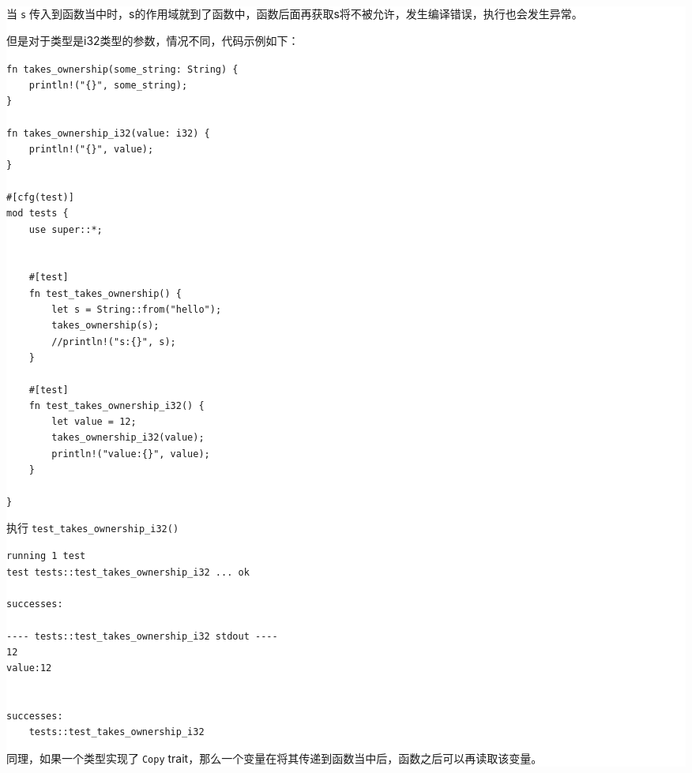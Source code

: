 当 `s` 传入到函数当中时，s的作用域就到了函数中，函数后面再获取s将不被允许，发生编译错误，执行也会发生异常。

但是对于类型是i32类型的参数，情况不同，代码示例如下：

```
fn takes_ownership(some_string: String) {
    println!("{}", some_string);
}

fn takes_ownership_i32(value: i32) {
    println!("{}", value);
}

#[cfg(test)]
mod tests {
    use super::*;


    #[test]
    fn test_takes_ownership() {
        let s = String::from("hello");
        takes_ownership(s);
        //println!("s:{}", s);
    }

    #[test]
    fn test_takes_ownership_i32() {
        let value = 12;
        takes_ownership_i32(value);
        println!("value:{}", value);
    }

}
```

执行 `test_takes_ownership_i32()` 

```
running 1 test
test tests::test_takes_ownership_i32 ... ok

successes:

---- tests::test_takes_ownership_i32 stdout ----
12
value:12


successes:
    tests::test_takes_ownership_i32

```

同理，如果一个类型实现了 `Copy` trait，那么一个变量在将其传递到函数当中后，函数之后可以再读取该变量。
